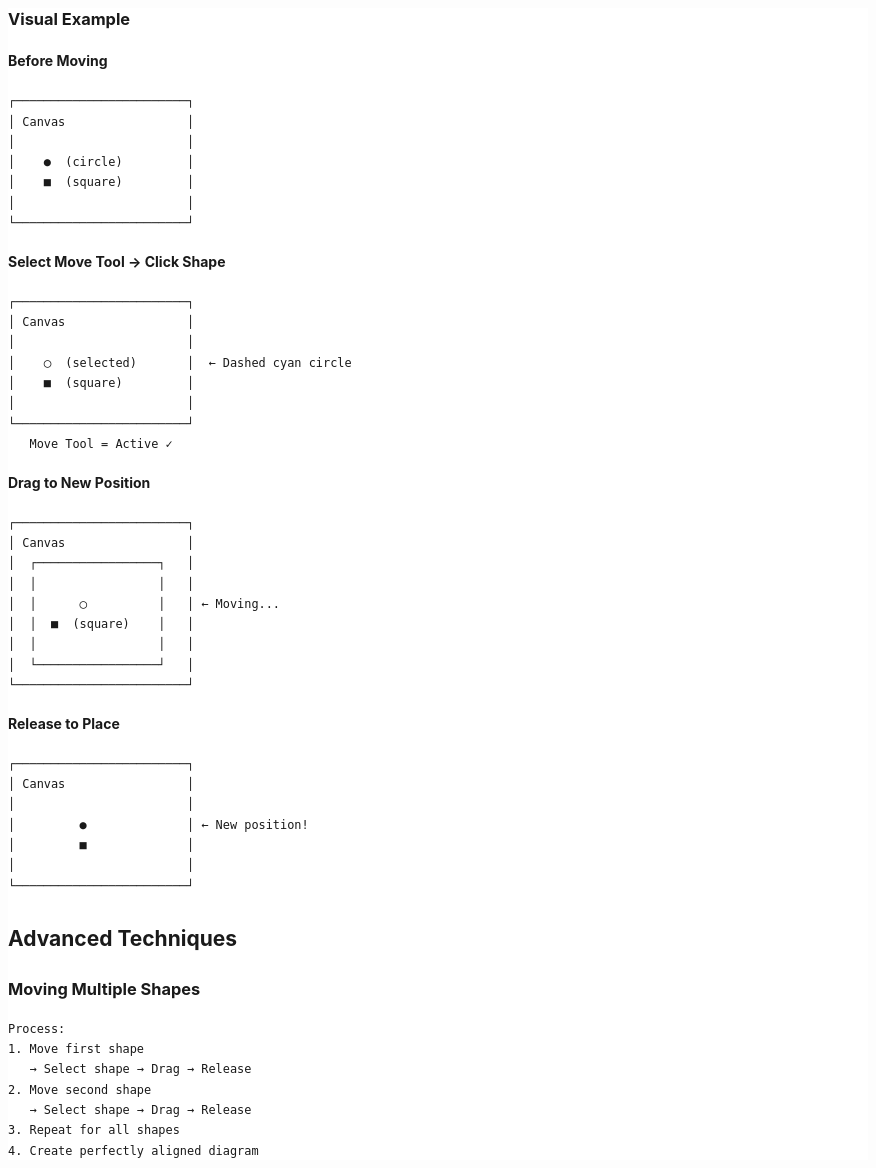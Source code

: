 ### Visual Example

#### Before Moving
```
┌────────────────────────┐
│ Canvas                 │
│                        │
│    ●  (circle)         │
│    ■  (square)         │
│                        │
└────────────────────────┘
```

#### Select Move Tool → Click Shape
```
┌────────────────────────┐
│ Canvas                 │
│                        │
│    ◯  (selected)       │  ← Dashed cyan circle
│    ■  (square)         │
│                        │
└────────────────────────┘
   Move Tool = Active ✓
```

#### Drag to New Position
```
┌────────────────────────┐
│ Canvas                 │
│  ┌─────────────────┐   │
│  │                 │   │
│  │      ◯          │   │ ← Moving...
│  │  ■  (square)    │   │
│  │                 │   │
│  └─────────────────┘   │
└────────────────────────┘
```

#### Release to Place
```
┌────────────────────────┐
│ Canvas                 │
│                        │
│         ●              │ ← New position!
│         ■              │
│                        │
└────────────────────────┘
```

## Advanced Techniques

### Moving Multiple Shapes
```
Process:
1. Move first shape
   → Select shape → Drag → Release
2. Move second shape
   → Select shape → Drag → Release
3. Repeat for all shapes
4. Create perfectly aligned diagram
```
